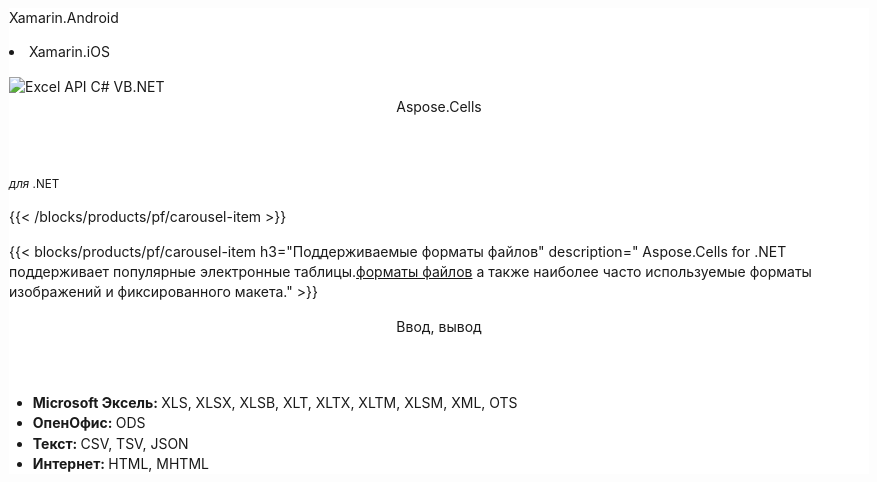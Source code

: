  Xamarin.Android
    </li>
    <li>
 Xamarin.iOS
    </li>
   </ul>
   
  </div>
  
 </div>
 
 <div class="d1-logo">
  <img width="70" height="75" alt="Excel API C# VB.NET" src="https://www.aspose.cloud/templates/aspose/img/products/cells/aspose_cells-for-net.svg"/>
  <header>
   Aspose.Cells
  </header>
  <footer>
   <small>
    <em>
 для
    </em>
    .NET
   </small>
  </footer>
 </div>
 
</div>

{{< /blocks/products/pf/carousel-item >}}

{{< blocks/products/pf/carousel-item h3="Поддерживаемые форматы файлов" description=" Aspose.Cells for .NET поддерживает популярные электронные таблицы.[форматы файлов](https://docs.aspose.com/cells/net/supported-file-formats/) а также наиболее часто используемые форматы изображений и фиксированного макета." >}}
<div class="diagram1 d2 d1-net">
 <div class="d1-row">
  <div class="d1-col d1-left">
   <header>
    <i class="fa fa-arrows-v">
    </i>
 Ввод, вывод
   </header>
   <ul>
    <li>
     <b>
 Microsoft Эксель:
     </b>
 XLS, XLSX, XLSB, XLT, XLTX, XLTM, XLSM, XML, OTS
    </li>
    <li>
     <b>
 ОпенОфис:
     </b>
     ODS
    </li>
    <li>
     <b>
 Текст:
     </b>
     CSV, TSV, JSON
    </li>
    <li>
     <b>
 Интернет:
     </b>
     HTML, MHTML